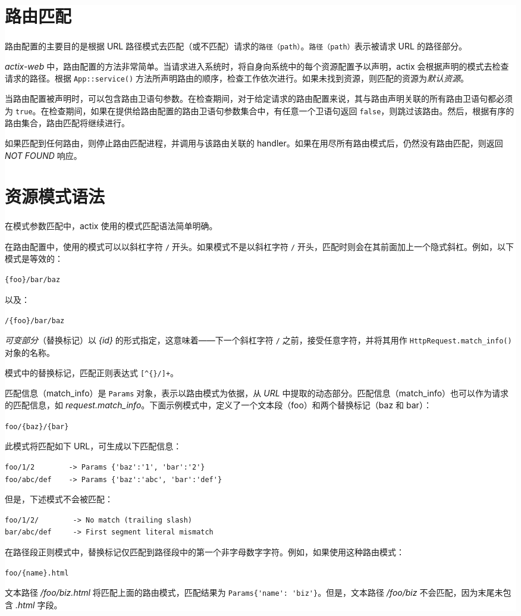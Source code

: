# 路由匹配

路由配置的主要目的是根据 URL 路径模式去匹配（或不匹配）请求的`路径（path）`。`路径（path）`表示被请求 URL 的路径部分。

*actix-web* 中，路由配置的方法非常简单。当请求进入系统时，将自身向系统中的每个资源配置予以声明，actix 会根据声明的模式去检查请求的路径。根据 `App::service()` 方法所声明路由的顺序，检查工作依次进行。如果未找到资源，则匹配的资源为*默认资源*。

当路由配置被声明时，可以包含路由卫语句参数。在检查期间，对于给定请求的路由配置来说，其与路由声明关联的所有路由卫语句都必须为 `true`。在检查期间，如果在提供给路由配置的路由卫语句参数集合中，有任意一个卫语句返回 `false`，则跳过该路由。然后，根据有序的路由集合，路由匹配将继续进行。

如果匹配到任何路由，则停止路由匹配进程，并调用与该路由关联的 handler。如果在用尽所有路由模式后，仍然没有路由匹配，则返回 *NOT FOUND* 响应。

# 资源模式语法

在模式参数匹配中，actix 使用的模式匹配语法简单明确。

在路由配置中，使用的模式可以以斜杠字符 `/` 开头。如果模式不是以斜杠字符 `/` 开头，匹配时则会在其前面加上一个隐式斜杠。例如，以下模式是等效的：

```
{foo}/bar/baz
```

以及：

```
/{foo}/bar/baz
```

*可变部分*（替换标记）以 *{id}* 的形式指定，这意味着——下一个斜杠字符 `/` 之前，接受任意字符，并将其用作 `HttpRequest.match_info()` 对象的名称。

模式中的替换标记，匹配正则表达式 `[^{}/]+`。

匹配信息（match_info）是 `Params` 对象，表示以路由模式为依据，从 *URL* 中提取的动态部分。匹配信息（match_info）也可以作为请求的匹配信息，如 *request.match_info*。下面示例模式中，定义了一个文本段（foo）和两个替换标记（baz 和 bar）：

```
foo/{baz}/{bar}
```

此模式将匹配如下 URL，可生成以下匹配信息：

```
foo/1/2        -> Params {'baz':'1', 'bar':'2'}
foo/abc/def    -> Params {'baz':'abc', 'bar':'def'}
```

但是，下述模式不会被匹配：

```
foo/1/2/        -> No match (trailing slash)
bar/abc/def     -> First segment literal mismatch
```

在路径段正则模式中，替换标记仅匹配到路径段中的第一个非字母数字字符。例如，如果使用这种路由模式：

```
foo/{name}.html
```

文本路径 */foo/biz.html* 将匹配上面的路由模式，匹配结果为 `Params{'name': 'biz'}`。但是，文本路径 */foo/biz* 不会匹配，因为末尾未包含 *.html* 字段。


[approute]: https://docs.rs/actix-web/3/actix_web/struct.App.html#method.route
[appservice]: https://docs.rs/actix-web/3/actix_web/struct.App.html?search=#method.service
[webresource]: https://docs.rs/actix-web/3/actix_web/struct.Resource.html
[resourcehandler]: https://docs.rs/actix-web/3/actix_web/struct.Resource.html#method.route
[route]: https://docs.rs/actix-web/3/actix_web/struct.Route.html
[routeguard]: https://docs.rs/actix-web/3/actix_web/struct.Route.html#method.guard
[routemethod]: https://docs.rs/actix-web/3/actix_web/struct.Route.html#method.method
[routeto]: https://docs.rs/actix-web/3/actix_web/struct.Route.html#method.to
[matchinfo]: https://docs.rs/actix-web/3/actix_web/struct.HttpRequest.html#method.match_info
[pathget]: https://docs.rs/actix-web/3/actix_web/dev/struct.Path.html#method.get
[pathstruct]: https://docs.rs/actix-web/3/actix_web/dev/struct.Path.html
[query]: https://docs.rs/actix-web/3/actix_web/web/struct.Query.html
[urlfor]: https://docs.rs/actix-web/3/actix_web/struct.HttpRequest.html#method.url_for
[urlobj]: https://docs.rs/url/1.7.2/url/struct.Url.html
[guardtrait]: https://docs.rs/actix-web/3/actix_web/guard/trait.Guard.html
[guardfuncs]: https://docs.rs/actix-web/3/actix_web/guard/index.html#functions
[requestextensions]: https://docs.rs/actix-web/3/actix_web/struct.HttpRequest.html#method.extensions
[implfromrequest]: https://docs.rs/actix-web/3/actix_web/trait.FromRequest.html
[implresponder]: https://docs.rs/actix-web/3/actix_web/trait.Responder.html